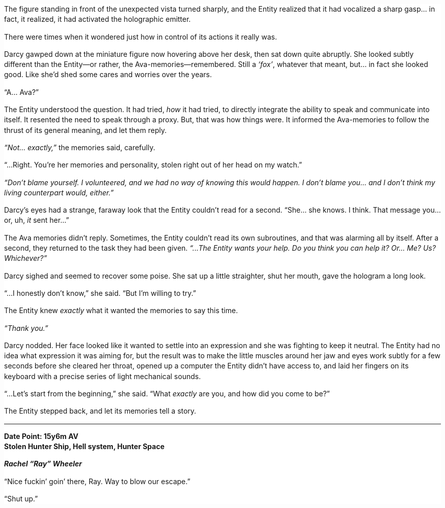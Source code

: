 The figure standing in front of the unexpected vista turned sharply, and the Entity realized that it had vocalized a sharp gasp… in fact, it realized, it had activated the holographic emitter.

There were times when it wondered just how in control of its actions it really was.

Darcy gawped down at the miniature figure now hovering above her desk, then sat down quite abruptly. She looked subtly different than the Entity—or rather, the Ava-memories—remembered. Still a *‘fox’*, whatever that meant, but… in fact she looked good. Like she’d shed some cares and worries over the years.

“A… Ava?”

The Entity understood the question. It had tried, *how* it had tried, to directly integrate the ability to speak and communicate into itself. It resented the need to speak through a proxy. But, that was how things were. It informed the Ava-memories to follow the thrust of its general meaning, and let them reply.

*“Not… exactly,”* the memories said, carefully.

“...Right. You’re her memories and personality, stolen right out of her head on my watch.”

*“Don’t blame yourself. I volunteered, and we had no way of knowing this would happen. I don’t blame you… and I don’t think my living counterpart would, either.”*

Darcy’s eyes had a strange, faraway look that the Entity couldn’t read for a second. “She… she knows. I think. That message you… or, uh, *it* sent her…”

The Ava memories didn’t reply. Sometimes, the Entity couldn’t read its own subroutines, and that was alarming all by itself. After a second, they returned to the task they had been given. *“...The Entity wants your help. Do you think you can help it? Or… Me? Us? Whichever?”*

Darcy sighed and seemed to recover some poise. She sat up a little straighter, shut her mouth, gave the hologram a long look.

“...I honestly don’t know,” she said. “But I’m willing to try.”

The Entity knew *exactly* what it wanted the memories to say this time.

*“Thank you.”*

Darcy nodded. Her face looked like it wanted to settle into an expression and she was fighting to keep it neutral. The Entity had no idea what expression it was aiming for, but the result was to make the little muscles around her jaw and eyes work subtly for a few seconds before she cleared her throat, opened up a computer the Entity didn’t have access to, and laid her fingers on its keyboard with a precise series of light mechanical sounds.

“...Let’s start from the beginning,” she said. “What *exactly* are you, and how did you come to be?”

The Entity stepped back, and let its memories tell a story.
___

**Date Point: 15y6m AV**    
**Stolen Hunter Ship, Hell system, Hunter Space**

***Rachel “Ray” Wheeler***

“Nice fuckin’ goin’ there, Ray. Way to blow our escape.”

“Shut up.”
